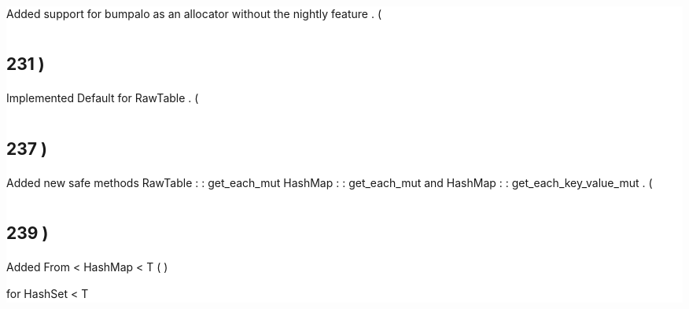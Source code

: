 Added
support
for
bumpalo
as
an
allocator
without
the
nightly
feature
.
(
#
231
)
-
Implemented
Default
for
RawTable
.
(
#
237
)
-
Added
new
safe
methods
RawTable
:
:
get_each_mut
HashMap
:
:
get_each_mut
and
HashMap
:
:
get_each_key_value_mut
.
(
#
239
)
-
Added
From
<
HashMap
<
T
(
)
>
>
for
HashSet
<
T